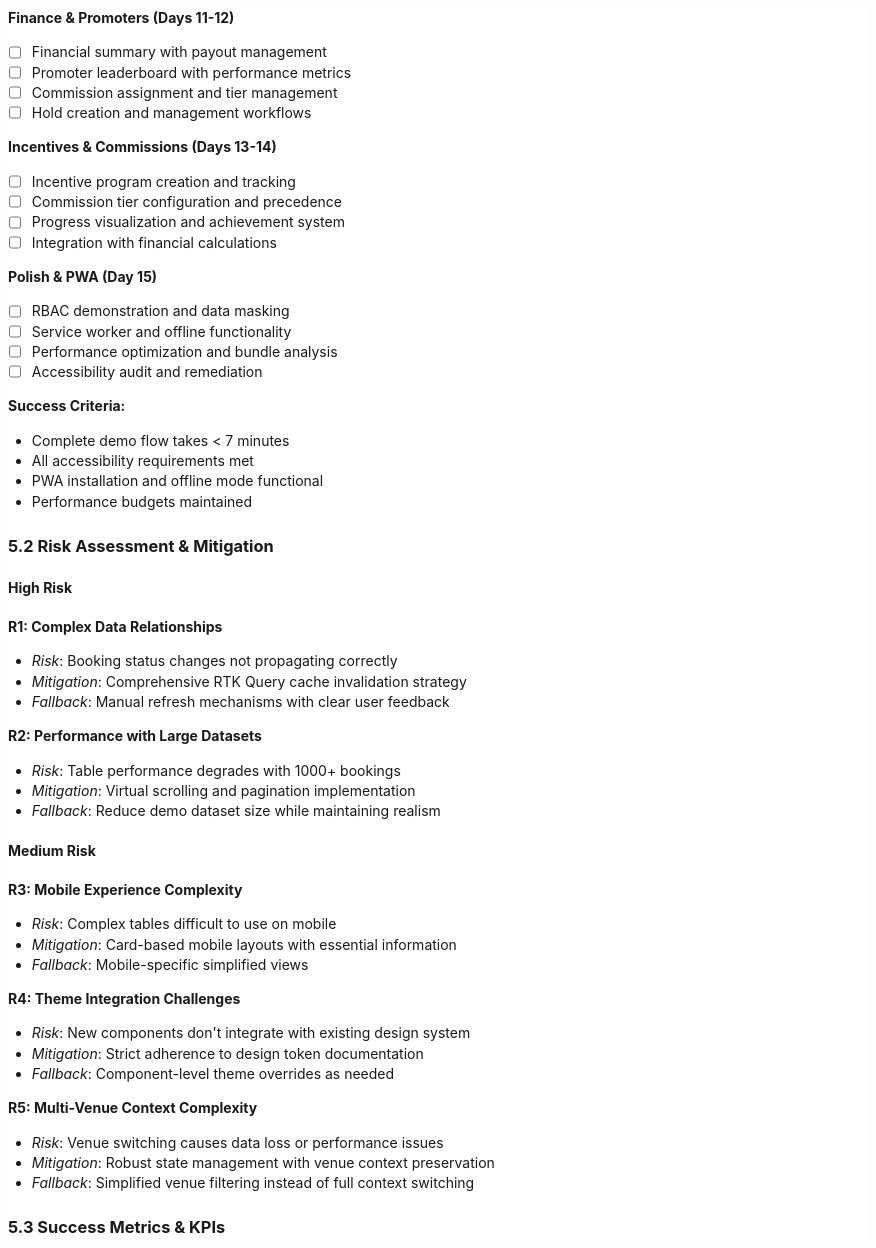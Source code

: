 **Finance & Promoters (Days 11-12)**
- [ ] Financial summary with payout management
- [ ] Promoter leaderboard with performance metrics
- [ ] Commission assignment and tier management
- [ ] Hold creation and management workflows

**Incentives & Commissions (Days 13-14)**
- [ ] Incentive program creation and tracking
- [ ] Commission tier configuration and precedence
- [ ] Progress visualization and achievement system
- [ ] Integration with financial calculations

**Polish & PWA (Day 15)**
- [ ] RBAC demonstration and data masking
- [ ] Service worker and offline functionality
- [ ] Performance optimization and bundle analysis
- [ ] Accessibility audit and remediation

**Success Criteria:**
- Complete demo flow takes < 7 minutes
- All accessibility requirements met
- PWA installation and offline mode functional
- Performance budgets maintained

### 5.2 Risk Assessment & Mitigation

#### High Risk
**R1: Complex Data Relationships**
- *Risk*: Booking status changes not propagating correctly
- *Mitigation*: Comprehensive RTK Query cache invalidation strategy
- *Fallback*: Manual refresh mechanisms with clear user feedback

**R2: Performance with Large Datasets**
- *Risk*: Table performance degrades with 1000+ bookings
- *Mitigation*: Virtual scrolling and pagination implementation
- *Fallback*: Reduce demo dataset size while maintaining realism

#### Medium Risk
**R3: Mobile Experience Complexity**
- *Risk*: Complex tables difficult to use on mobile
- *Mitigation*: Card-based mobile layouts with essential information
- *Fallback*: Mobile-specific simplified views

**R4: Theme Integration Challenges**
- *Risk*: New components don't integrate with existing design system
- *Mitigation*: Strict adherence to design token documentation
- *Fallback*: Component-level theme overrides as needed

**R5: Multi-Venue Context Complexity**
- *Risk*: Venue switching causes data loss or performance issues
- *Mitigation*: Robust state management with venue context preservation
- *Fallback*: Simplified venue filtering instead of full context switching

### 5.3 Success Metrics & KPIs
